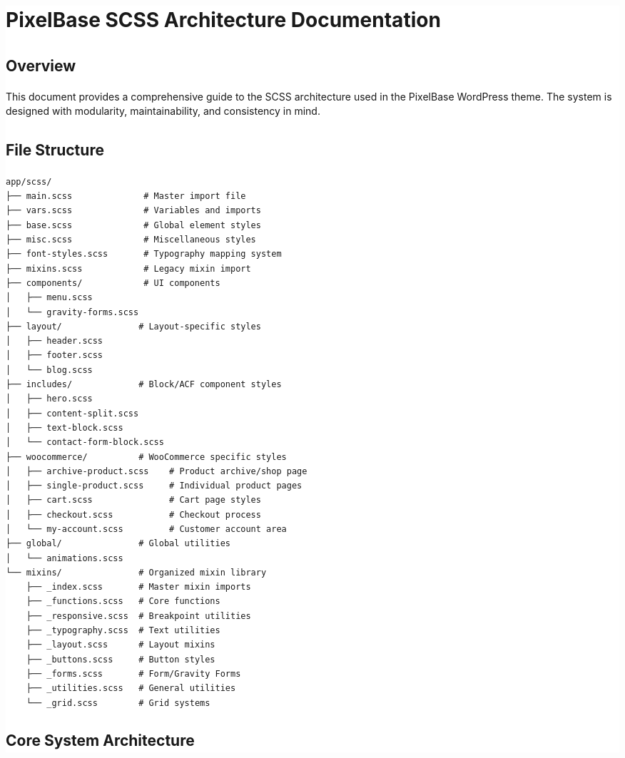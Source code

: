 # PixelBase SCSS Architecture Documentation

## Overview
This document provides a comprehensive guide to the SCSS architecture used in the PixelBase WordPress theme. The system is designed with modularity, maintainability, and consistency in mind.

## File Structure

```
app/scss/
├── main.scss              # Master import file
├── vars.scss              # Variables and imports
├── base.scss              # Global element styles
├── misc.scss              # Miscellaneous styles
├── font-styles.scss       # Typography mapping system
├── mixins.scss            # Legacy mixin import
├── components/            # UI components
│   ├── menu.scss
│   └── gravity-forms.scss
├── layout/               # Layout-specific styles
│   ├── header.scss
│   ├── footer.scss
│   └── blog.scss
├── includes/             # Block/ACF component styles
│   ├── hero.scss
│   ├── content-split.scss
│   ├── text-block.scss
│   └── contact-form-block.scss
├── woocommerce/          # WooCommerce specific styles
│   ├── archive-product.scss    # Product archive/shop page
│   ├── single-product.scss     # Individual product pages
│   ├── cart.scss               # Cart page styles
│   ├── checkout.scss           # Checkout process
│   └── my-account.scss         # Customer account area
├── global/               # Global utilities
│   └── animations.scss
└── mixins/               # Organized mixin library
    ├── _index.scss       # Master mixin imports
    ├── _functions.scss   # Core functions
    ├── _responsive.scss  # Breakpoint utilities
    ├── _typography.scss  # Text utilities
    ├── _layout.scss      # Layout mixins
    ├── _buttons.scss     # Button styles
    ├── _forms.scss       # Form/Gravity Forms
    ├── _utilities.scss   # General utilities
    └── _grid.scss        # Grid systems
```

## Core System Architecture
